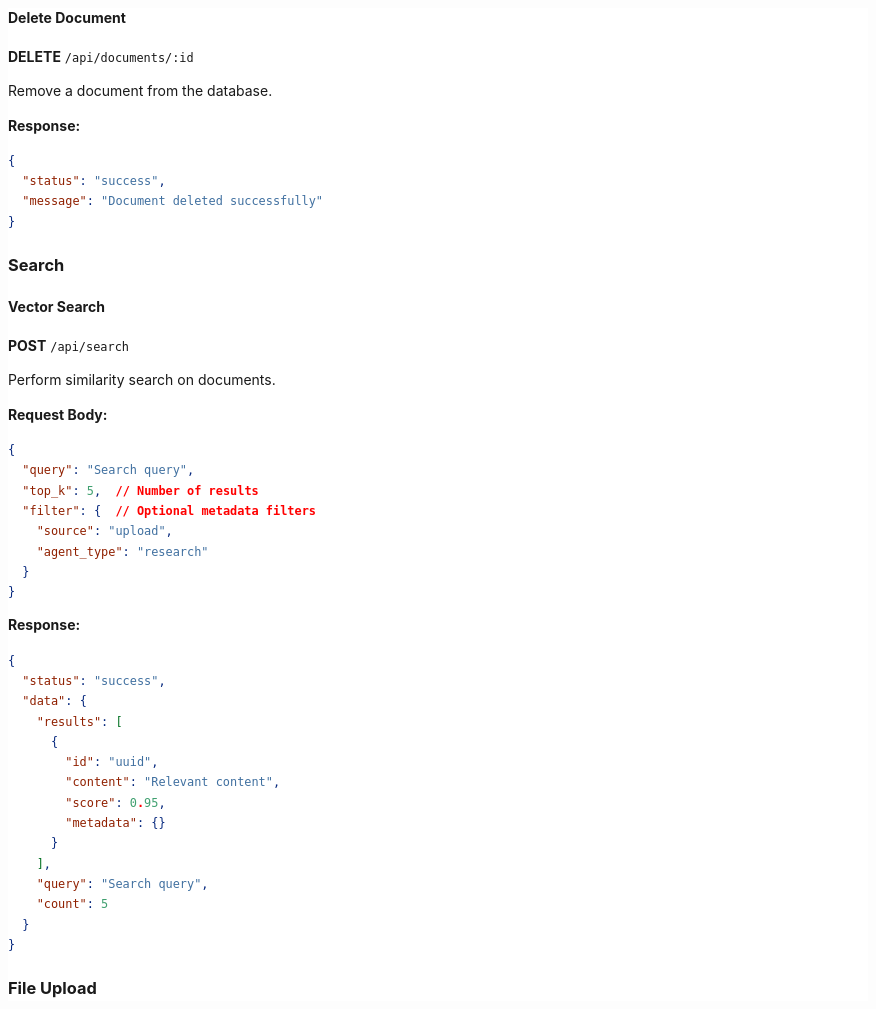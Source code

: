 #### Delete Document

**DELETE** `/api/documents/:id`

Remove a document from the database.

**Response:**
```json
{
  "status": "success",
  "message": "Document deleted successfully"
}
```

### Search

#### Vector Search

**POST** `/api/search`

Perform similarity search on documents.

**Request Body:**
```json
{
  "query": "Search query",
  "top_k": 5,  // Number of results
  "filter": {  // Optional metadata filters
    "source": "upload",
    "agent_type": "research"
  }
}
```

**Response:**
```json
{
  "status": "success",
  "data": {
    "results": [
      {
        "id": "uuid",
        "content": "Relevant content",
        "score": 0.95,
        "metadata": {}
      }
    ],
    "query": "Search query",
    "count": 5
  }
}
```

### File Upload
